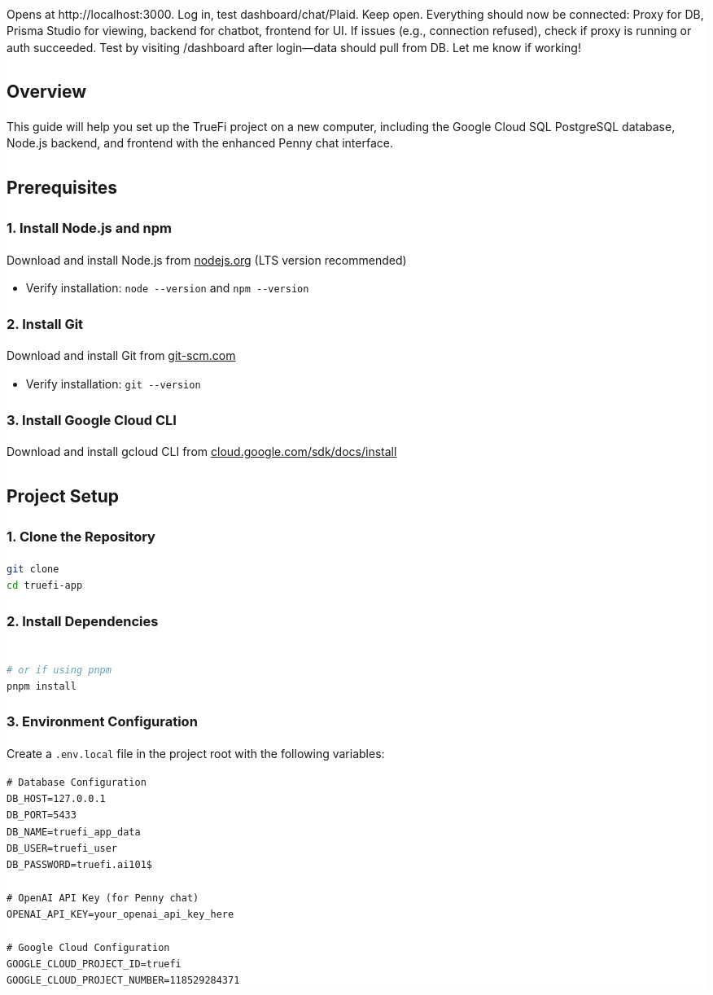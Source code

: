 Opens at http://localhost:3000. Log in, test dashboard/chat/Plaid. Keep open.
Everything should now be connected: Proxy for DB, Prisma Studio for viewing, backend for chatbot, frontend for UI. If issues (e.g., connection refused), check if proxy is running or auth succeeded. Test by visiting /dashboard after login—data should pull from DB. Let me know if working!
## Overview
This guide will help you set up the TrueFi project on a new computer, including the Google Cloud SQL PostgreSQL database, Node.js backend, and frontend with the enhanced Penny chat interface.

## Prerequisites

### 1. Install Node.js and npm
Download and install Node.js from [nodejs.org](https://nodejs.org/) (LTS version recommended)
- Verify installation: `node --version` and `npm --version`

### 2. Install Git
Download and install Git from [git-scm.com](https://git-scm.com/)
- Verify installation: `git --version`

### 3. Install Google Cloud CLI
Download and install gcloud CLI from [cloud.google.com/sdk/docs/install](https://cloud.google.com/sdk/docs/install)

## Project Setup

### 1. Clone the Repository
```bash
git clone 
cd truefi-app
```

### 2. Install Dependencies
```bash

# or if using pnpm
pnpm install
```

### 3. Environment Configuration

Create a `.env.local` file in the project root with the following variables:

```env
# Database Configuration
DB_HOST=127.0.0.1
DB_PORT=5433
DB_NAME=truefi_app_data
DB_USER=truefi_user
DB_PASSWORD=truefi.ai101$

# OpenAI API Key (for Penny chat)
OPENAI_API_KEY=your_openai_api_key_here

# Google Cloud Configuration
GOOGLE_CLOUD_PROJECT_ID=truefi
GOOGLE_CLOUD_PROJECT_NUMBER=118529284371
```
